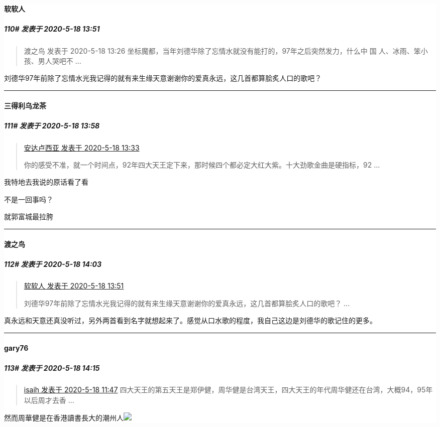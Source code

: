 ####  软软人  
##### 110#       发表于 2020-5-18 13:51



<blockquote>渡之鸟 发表于 2020-5-18 13:26
坐标魔都，当年刘德华除了忘情水就没有能打的，97年之后突然发力，什么中 国 人、冰雨、笨小孩、男人哭吧不 ...</blockquote>
刘德华97年前除了忘情水光我记得的就有来生缘天意谢谢你的爱真永远，这几首都算脍炙人口的歌吧？







-----

####  三得利乌龙茶  
##### 111#       发表于 2020-5-18 13:58



<blockquote><a href="httphttps://bbs.saraba1st.com/2b/forum.php?mod=redirect&amp;goto=findpost&amp;pid=47463106&amp;ptid=1935851" target="_blank">安达卢西亚 发表于 2020-5-18 13:33</a>

你的感受不准，就一个时间点，92年四大天王定下来，那时候四个都必定大红大紫。十大劲歌金曲是硬指标，92 ...</blockquote>
我特地去我说的原话看了看

不是一回事吗？


就郭富城最拉胯







-----

####  渡之鸟  
##### 112#       发表于 2020-5-18 14:03



<blockquote><a href="httphttps://bbs.saraba1st.com/2b/forum.php?mod=redirect&amp;goto=findpost&amp;pid=47463344&amp;ptid=1935851" target="_blank">软软人 发表于 2020-5-18 13:51</a>

刘德华97年前除了忘情水光我记得的就有来生缘天意谢谢你的爱真永远，这几首都算脍炙人口的歌吧？ ...</blockquote>
真永远和天意还真没听过，另外两首看到名字就想起来了。感觉从口水歌的程度，我自己这边是刘德华的歌记住的更多。







-----

####  gary76  
##### 113#       发表于 2020-5-18 14:15



<blockquote><a href="httphttps://bbs.saraba1st.com/2b/forum.php?mod=redirect&amp;goto=findpost&amp;pid=47461818&amp;ptid=1935851" target="_blank">isaih 发表于 2020-5-18 11:47</a>
四大天王的第五天王是郑伊健，周华健是台湾天王，四大天王的年代周华健还在台湾，大概94，95年以后周才去香 ...</blockquote>
然而周華健是在香港讀書長大的潮州人<img src="https://static.saraba1st.com/image/smiley/face2017/068.png" referrerpolicy="no-referrer">
